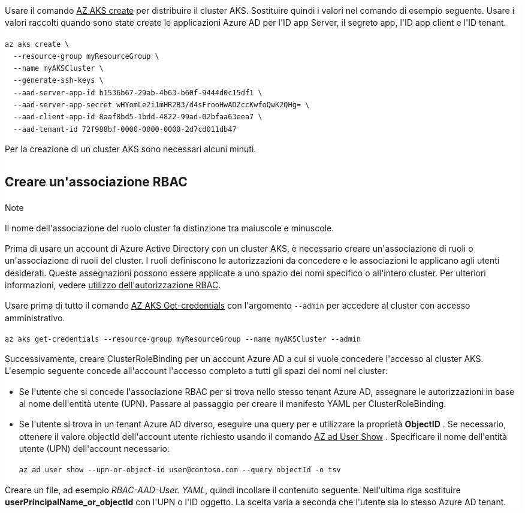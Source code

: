 Usare il comando [AZ AKS create][az-aks-create] per distribuire il cluster AKS. Sostituire quindi i valori nel comando di esempio seguente. Usare i valori raccolti quando sono state create le applicazioni Azure AD per l'ID app Server, il segreto app, l'ID app client e l'ID tenant.

```azurecli
az aks create \
  --resource-group myResourceGroup \
  --name myAKSCluster \
  --generate-ssh-keys \
  --aad-server-app-id b1536b67-29ab-4b63-b60f-9444d0c15df1 \
  --aad-server-app-secret wHYomLe2i1mHR2B3/d4sFrooHwADZccKwfoQwK2QHg= \
  --aad-client-app-id 8aaf8bd5-1bdd-4822-99ad-02bfaa63eea7 \
  --aad-tenant-id 72f988bf-0000-0000-0000-2d7cd011db47
```

Per la creazione di un cluster AKS sono necessari alcuni minuti.

## <a name="create-an-rbac-binding"></a>Creare un'associazione RBAC

> [!NOTE]
> Il nome dell'associazione del ruolo cluster fa distinzione tra maiuscole e minuscole.

Prima di usare un account di Azure Active Directory con un cluster AKS, è necessario creare un'associazione di ruoli o un'associazione di ruoli del cluster. I ruoli definiscono le autorizzazioni da concedere e le associazioni le applicano agli utenti desiderati. Queste assegnazioni possono essere applicate a uno spazio dei nomi specifico o all'intero cluster. Per ulteriori informazioni, vedere [utilizzo dell'autorizzazione RBAC][rbac-authorization].

Usare prima di tutto il comando [AZ AKS Get-credentials][az-aks-get-credentials] con l'argomento `--admin` per accedere al cluster con accesso amministrativo.

```azurecli
az aks get-credentials --resource-group myResourceGroup --name myAKSCluster --admin
```

Successivamente, creare ClusterRoleBinding per un account Azure AD a cui si vuole concedere l'accesso al cluster AKS. L'esempio seguente concede all'account l'accesso completo a tutti gli spazi dei nomi nel cluster:

- Se l'utente che si concede l'associazione RBAC per si trova nello stesso tenant Azure AD, assegnare le autorizzazioni in base al nome dell'entità utente (UPN). Passare al passaggio per creare il manifesto YAML per ClusterRoleBinding.

- Se l'utente si trova in un tenant Azure AD diverso, eseguire una query per e utilizzare la proprietà **ObjectID** . Se necessario, ottenere il valore objectId dell'account utente richiesto usando il comando [AZ ad User Show][az-ad-user-show] . Specificare il nome dell'entità utente (UPN) dell'account necessario:

    ```azurecli-interactive
    az ad user show --upn-or-object-id user@contoso.com --query objectId -o tsv
    ```

Creare un file, ad esempio *RBAC-AAD-User. YAML*, quindi incollare il contenuto seguente. Nell'ultima riga sostituire **userPrincipalName_or_objectId** con l'UPN o l'ID oggetto. La scelta varia a seconda che l'utente sia lo stesso Azure AD tenant.


[kubectl-apply]: https://kubernetes.io/docs/reference/generated/kubectl/kubectl-commands#apply
[az-aks-create]: /cli/azure/aks?view=azure-cli-latest#az-aks-create
[az-aks-get-credentials]: /cli/azure/aks?view=azure-cli-latest#az-aks-get-credentials
[az-group-create]: /cli/azure/group#az-group-create
[az-ad-user-show]: /cli/azure/ad/user#az-ad-user-show
[rbac-authorization]: concepts-identity.md#role-based-access-controls-rbac
[operator-best-practices-identity]: operator-best-practices-identity.md
[azure-ad-rbac]: azure-ad-rbac.md
[azure-ad-cli]: azure-ad-integration-cli.md